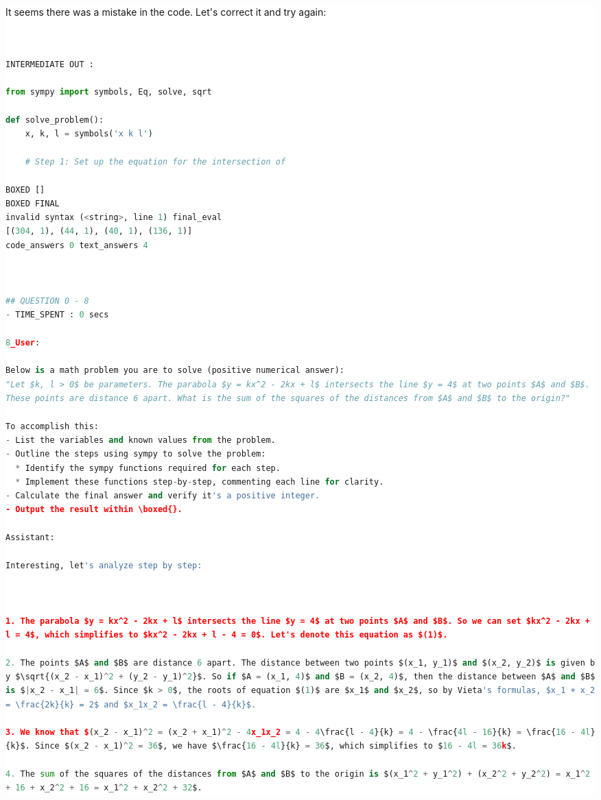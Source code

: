 It seems there was a mistake in the code. Let's correct it and try again:

```python


INTERMEDIATE OUT :

from sympy import symbols, Eq, solve, sqrt

def solve_problem():
    x, k, l = symbols('x k l')

    # Step 1: Set up the equation for the intersection of

BOXED []
BOXED FINAL 
invalid syntax (<string>, line 1) final_eval
[(304, 1), (44, 1), (40, 1), (136, 1)]
code_answers 0 text_answers 4



## QUESTION 0 - 8 
- TIME_SPENT : 0 secs

8_User:

Below is a math problem you are to solve (positive numerical answer):
"Let $k, l > 0$ be parameters. The parabola $y = kx^2 - 2kx + l$ intersects the line $y = 4$ at two points $A$ and $B$. These points are distance 6 apart. What is the sum of the squares of the distances from $A$ and $B$ to the origin?"

To accomplish this:
- List the variables and known values from the problem.
- Outline the steps using sympy to solve the problem:
  * Identify the sympy functions required for each step.
  * Implement these functions step-by-step, commenting each line for clarity.
- Calculate the final answer and verify it's a positive integer.
- Output the result within \boxed{}.

Assistant:

Interesting, let's analyze step by step:



1. The parabola $y = kx^2 - 2kx + l$ intersects the line $y = 4$ at two points $A$ and $B$. So we can set $kx^2 - 2kx + l = 4$, which simplifies to $kx^2 - 2kx + l - 4 = 0$. Let's denote this equation as $(1)$.

2. The points $A$ and $B$ are distance 6 apart. The distance between two points $(x_1, y_1)$ and $(x_2, y_2)$ is given by $\sqrt{(x_2 - x_1)^2 + (y_2 - y_1)^2}$. So if $A = (x_1, 4)$ and $B = (x_2, 4)$, then the distance between $A$ and $B$ is $|x_2 - x_1| = 6$. Since $k > 0$, the roots of equation $(1)$ are $x_1$ and $x_2$, so by Vieta's formulas, $x_1 + x_2 = \frac{2k}{k} = 2$ and $x_1x_2 = \frac{l - 4}{k}$.

3. We know that $(x_2 - x_1)^2 = (x_2 + x_1)^2 - 4x_1x_2 = 4 - 4\frac{l - 4}{k} = 4 - \frac{4l - 16}{k} = \frac{16 - 4l}{k}$. Since $(x_2 - x_1)^2 = 36$, we have $\frac{16 - 4l}{k} = 36$, which simplifies to $16 - 4l = 36k$.

4. The sum of the squares of the distances from $A$ and $B$ to the origin is $(x_1^2 + y_1^2) + (x_2^2 + y_2^2) = x_1^2 + 16 + x_2^2 + 16 = x_1^2 + x_2^2 + 32$.

```